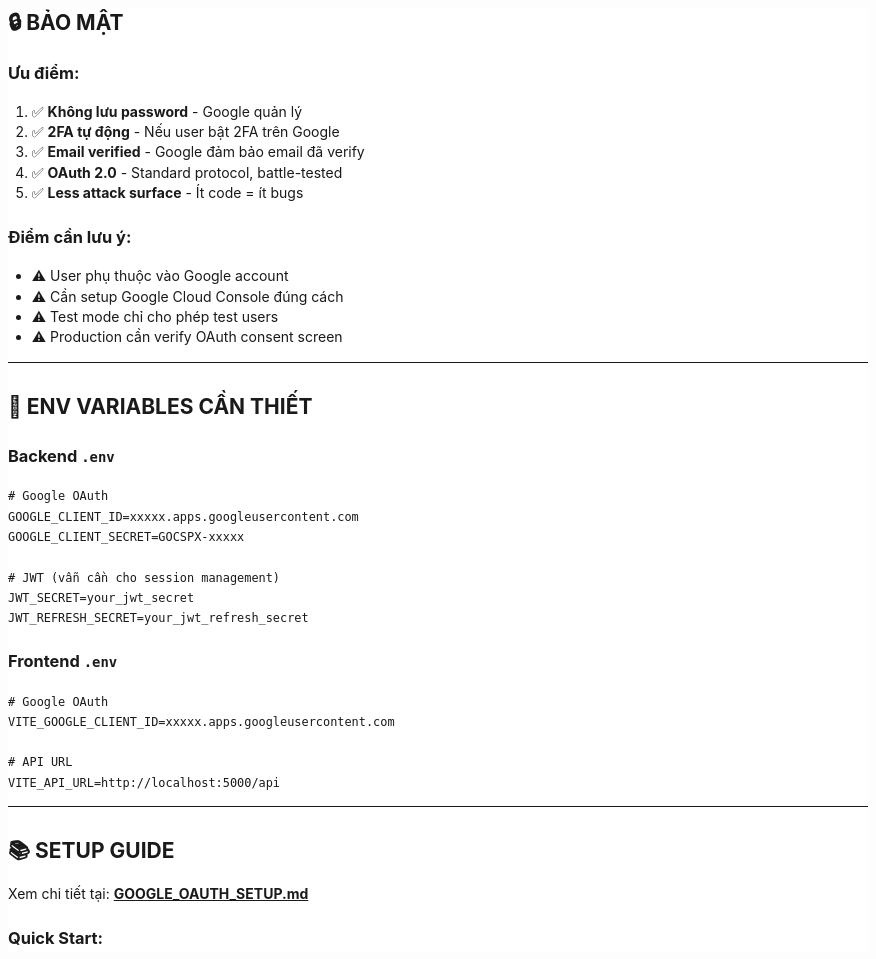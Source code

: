 
## 🔒 BẢO MẬT

### Ưu điểm:

1. ✅ **Không lưu password** - Google quản lý
2. ✅ **2FA tự động** - Nếu user bật 2FA trên Google
3. ✅ **Email verified** - Google đảm bảo email đã verify
4. ✅ **OAuth 2.0** - Standard protocol, battle-tested
5. ✅ **Less attack surface** - Ít code = ít bugs

### Điểm cần lưu ý:

- ⚠️ User phụ thuộc vào Google account
- ⚠️ Cần setup Google Cloud Console đúng cách
- ⚠️ Test mode chỉ cho phép test users
- ⚠️ Production cần verify OAuth consent screen

---

## 📝 ENV VARIABLES CẦN THIẾT

### Backend `.env`

```env
# Google OAuth
GOOGLE_CLIENT_ID=xxxxx.apps.googleusercontent.com
GOOGLE_CLIENT_SECRET=GOCSPX-xxxxx

# JWT (vẫn cần cho session management)
JWT_SECRET=your_jwt_secret
JWT_REFRESH_SECRET=your_jwt_refresh_secret
```

### Frontend `.env`

```env
# Google OAuth
VITE_GOOGLE_CLIENT_ID=xxxxx.apps.googleusercontent.com

# API URL
VITE_API_URL=http://localhost:5000/api
```

---

## 📚 SETUP GUIDE

Xem chi tiết tại: **[GOOGLE_OAUTH_SETUP.md](./GOOGLE_OAUTH_SETUP.md)**

### Quick Start:
